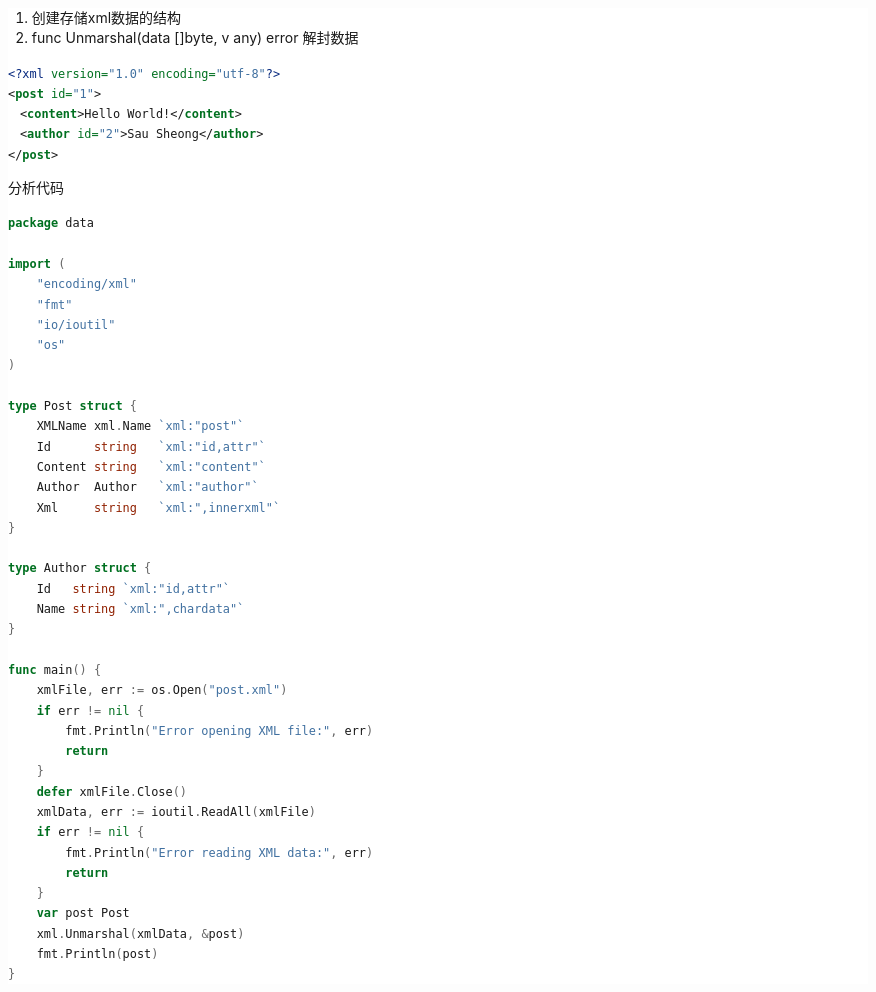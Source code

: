 1. 创建存储xml数据的结构
2. func Unmarshal(data []byte, v any) error  解封数据

```xml
<?xml version="1.0" encoding="utf-8"?>
<post id="1">
　<content>Hello World!</content>
　<author id="2">Sau Sheong</author>
</post>
```

分析代码

```go
package data

import (
	"encoding/xml"
	"fmt"
	"io/ioutil"
	"os"
)

type Post struct {
	XMLName xml.Name `xml:"post"`
	Id      string   `xml:"id,attr"`
	Content string   `xml:"content"`
	Author  Author   `xml:"author"`
	Xml     string   `xml:",innerxml"`
}

type Author struct {
	Id   string `xml:"id,attr"`
	Name string `xml:",chardata"`
}

func main() {
	xmlFile, err := os.Open("post.xml")
	if err != nil {
		fmt.Println("Error opening XML file:", err)
		return
	}
	defer xmlFile.Close()
	xmlData, err := ioutil.ReadAll(xmlFile)
	if err != nil {
		fmt.Println("Error reading XML data:", err)
		return
	}
	var post Post
	xml.Unmarshal(xmlData, &post)
	fmt.Println(post)
}

```
